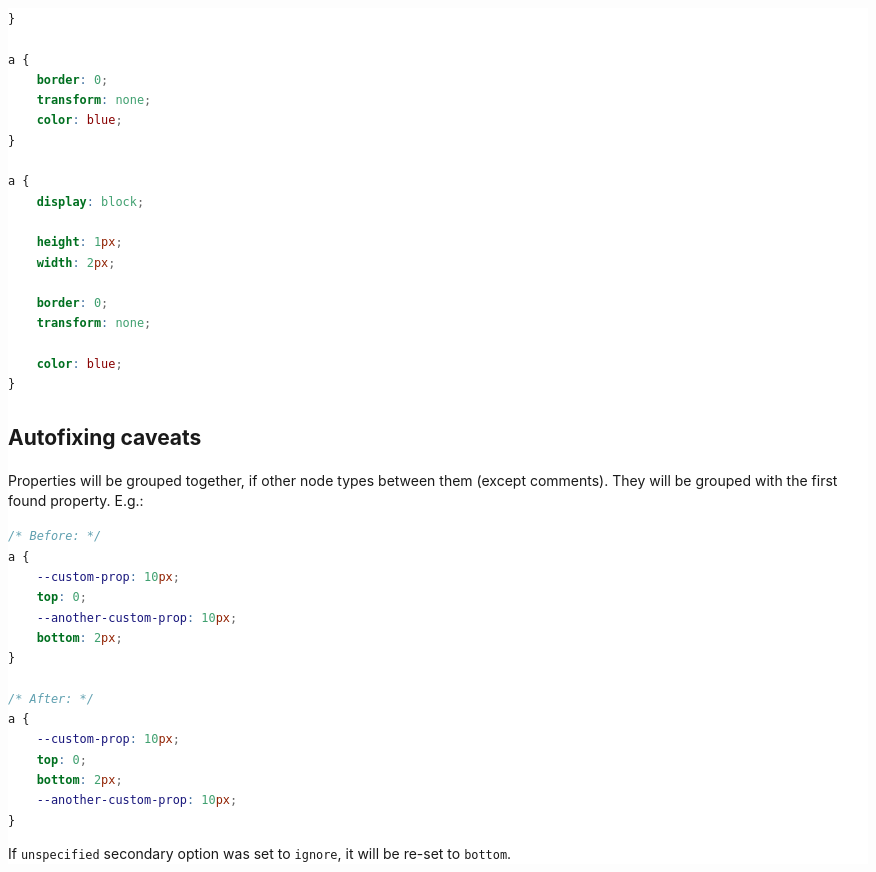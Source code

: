 ```css
}

a {
    border: 0;
    transform: none;
    color: blue;
}

a {
    display: block;

    height: 1px;
    width: 2px;

    border: 0;
    transform: none;

    color: blue;
}
```

## Autofixing caveats

Properties will be grouped together, if other node types between them (except comments). They will be grouped with the first found property. E.g.:

```css
/* Before: */
a {
	--custom-prop: 10px;
	top: 0;
	--another-custom-prop: 10px;
	bottom: 2px;
}

/* After: */
a {
	--custom-prop: 10px;
	top: 0;
	bottom: 2px;
	--another-custom-prop: 10px;
}
```

If `unspecified` secondary option was set to `ignore`, it will be re-set to `bottom`.
